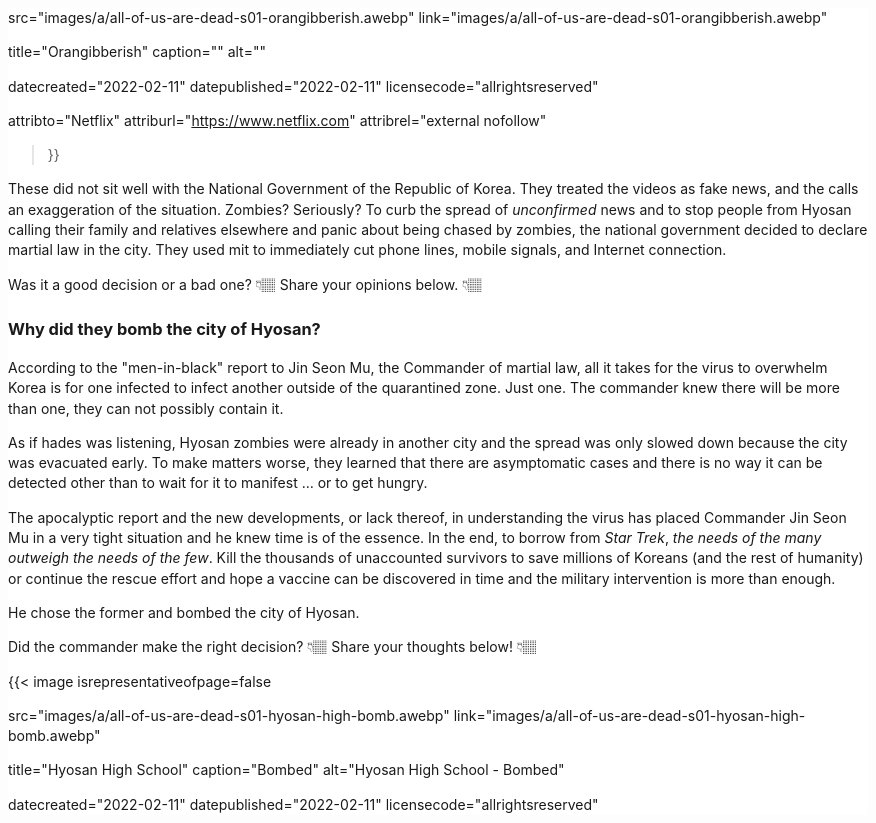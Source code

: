   src="images/a/all-of-us-are-dead-s01-orangibberish.awebp"
  link="images/a/all-of-us-are-dead-s01-orangibberish.awebp"

  title="Orangibberish"
  caption=""
  alt=""

  datecreated="2022-02-11"
  datepublished="2022-02-11"
  licensecode="allrightsreserved"

  attribto="Netflix"
  attriburl="https://www.netflix.com"
  attribrel="external nofollow"
>}}

These did not sit well with the National Government of the Republic of Korea. They treated the videos as fake news, and the calls an exaggeration of the situation. Zombies? Seriously? To curb the spread of *unconfirmed* news and to stop people from Hyosan calling their family and relatives elsewhere and panic about being chased by zombies, the national government decided to declare martial law in the city. They used mit to immediately cut phone lines, mobile signals, and Internet connection.

Was it a good decision or a bad one? 👇🏽 Share your opinions below. 👇🏽

### Why did they bomb the city of Hyosan?

According to the "men-in-black" report to Jin Seon Mu, the Commander of martial law, all it takes for the virus to overwhelm Korea is for one infected to infect another outside of the quarantined zone. Just one. The commander knew there will be more than one, they can not possibly contain it.

As if hades was listening, Hyosan zombies were already in another city and the spread was only slowed down because the city was evacuated early. To make matters worse, they learned that there are asymptomatic cases and there is no way it can be detected other than to wait for it to manifest … or to get hungry.

The apocalyptic report and the new developments, or lack thereof, in understanding the virus has placed Commander Jin Seon Mu in a very tight situation and he knew time is of the essence. In the end, to borrow from *Star Trek*, *the needs of the many outweigh the needs of the few*. Kill the thousands of unaccounted survivors to save millions of Koreans (and the rest of humanity) or continue the rescue effort and hope a vaccine can be discovered in time and the military intervention is more than enough.

He chose the former and bombed the city of Hyosan.

Did the commander make the right decision? 👇🏽 Share your thoughts below! 👇🏽

{{< image
  isrepresentativeofpage=false

  src="images/a/all-of-us-are-dead-s01-hyosan-high-bomb.awebp"
  link="images/a/all-of-us-are-dead-s01-hyosan-high-bomb.awebp"

  title="Hyosan High School"
  caption="Bombed"
  alt="Hyosan High School - Bombed"

  datecreated="2022-02-11"
  datepublished="2022-02-11"
  licensecode="allrightsreserved"
